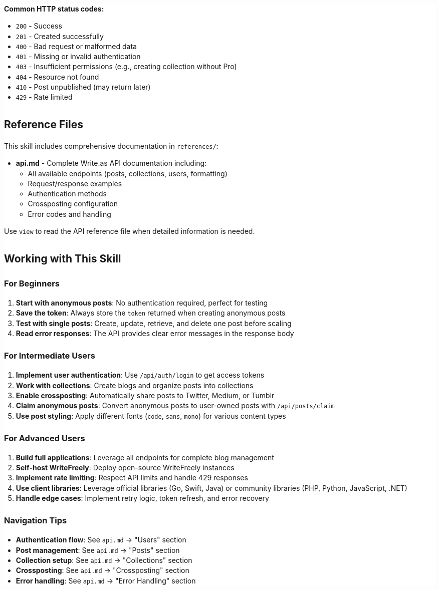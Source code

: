 **Common HTTP status codes:**
- `200` - Success
- `201` - Created successfully
- `400` - Bad request or malformed data
- `401` - Missing or invalid authentication
- `403` - Insufficient permissions (e.g., creating collection without Pro)
- `404` - Resource not found
- `410` - Post unpublished (may return later)
- `429` - Rate limited

## Reference Files

This skill includes comprehensive documentation in `references/`:

- **api.md** - Complete Write.as API documentation including:
  - All available endpoints (posts, collections, users, formatting)
  - Request/response examples
  - Authentication methods
  - Crossposting configuration
  - Error codes and handling

Use `view` to read the API reference file when detailed information is needed.

## Working with This Skill

### For Beginners

1. **Start with anonymous posts**: No authentication required, perfect for testing
2. **Save the token**: Always store the `token` returned when creating anonymous posts
3. **Test with single posts**: Create, update, retrieve, and delete one post before scaling
4. **Read error responses**: The API provides clear error messages in the response body

### For Intermediate Users

1. **Implement user authentication**: Use `/api/auth/login` to get access tokens
2. **Work with collections**: Create blogs and organize posts into collections
3. **Enable crossposting**: Automatically share posts to Twitter, Medium, or Tumblr
4. **Claim anonymous posts**: Convert anonymous posts to user-owned posts with `/api/posts/claim`
5. **Use post styling**: Apply different fonts (`code`, `sans`, `mono`) for various content types

### For Advanced Users

1. **Build full applications**: Leverage all endpoints for complete blog management
2. **Self-host WriteFreely**: Deploy open-source WriteFreely instances
3. **Implement rate limiting**: Respect API limits and handle 429 responses
4. **Use client libraries**: Leverage official libraries (Go, Swift, Java) or community libraries (PHP, Python, JavaScript, .NET)
5. **Handle edge cases**: Implement retry logic, token refresh, and error recovery

### Navigation Tips

- **Authentication flow**: See `api.md` → "Users" section
- **Post management**: See `api.md` → "Posts" section
- **Collection setup**: See `api.md` → "Collections" section
- **Crossposting**: See `api.md` → "Crossposting" section
- **Error handling**: See `api.md` → "Error Handling" section
